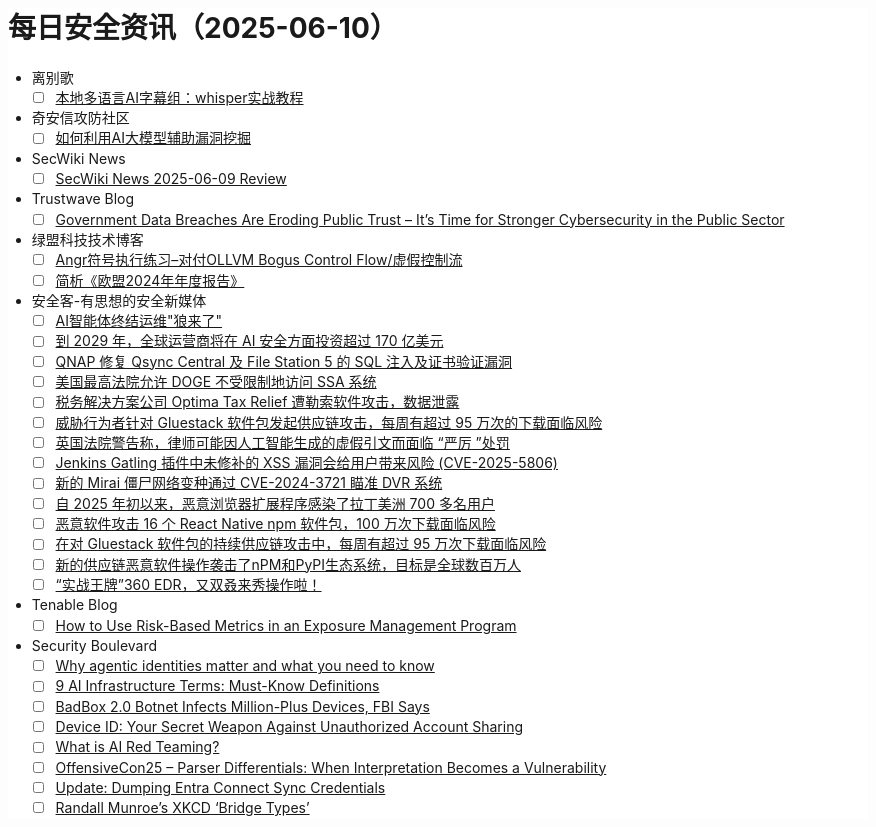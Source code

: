 # 每日安全资讯（2025-06-10）

- 离别歌
  - [ ] [本地多语言AI字幕组：whisper实战教程](https://www.leavesongs.com/THINK/using-whisper-ai-to-generate-video-subtitles.html)
- 奇安信攻防社区
  - [ ] [如何利用AI大模型辅助漏洞挖掘](https://forum.butian.net/share/4378)
- SecWiki News
  - [ ] [SecWiki News 2025-06-09 Review](http://www.sec-wiki.com/?2025-06-09)
- Trustwave Blog
  - [ ] [Government Data Breaches Are Eroding Public Trust – It’s Time for Stronger Cybersecurity in the Public Sector](https://www.trustwave.com/en-us/resources/blogs/trustwave-blog/government-data-breaches-are-eroding-public-trust-its-time-for-stronger-cybersecurity-in-the-public-sector/)
- 绿盟科技技术博客
  - [ ] [Angr符号执行练习–对付OLLVM Bogus Control Flow/虚假控制流](https://blog.nsfocus.net/angr-4/)
  - [ ] [简析《欧盟2024年年度报告》](https://blog.nsfocus.net/11-3/)
- 安全客-有思想的安全新媒体
  - [ ] [AI智能体终结运维"狼来了"](https://www.anquanke.com/post/id/308218)
  - [ ] [到 2029 年，全球运营商将在 AI 安全方面投资超过 170 亿美元](https://www.anquanke.com/post/id/308276)
  - [ ] [QNAP 修复 Qsync Central 及 File Station 5 的 SQL 注入及证书验证漏洞](https://www.anquanke.com/post/id/308272)
  - [ ] [美国最高法院允许 DOGE 不受限制地访问 SSA 系统](https://www.anquanke.com/post/id/308268)
  - [ ] [税务解决方案公司 Optima Tax Relief 遭勒索软件攻击，数据泄露](https://www.anquanke.com/post/id/308262)
  - [ ] [威胁行为者针对 Gluestack 软件包发起供应链攻击，每周有超过 95 万次的下载面临风险](https://www.anquanke.com/post/id/308258)
  - [ ] [英国法院警告称，律师可能因人工智能生成的虚假引文而面临 “严厉 ”处罚](https://www.anquanke.com/post/id/308254)
  - [ ] [Jenkins Gatling 插件中未修补的 XSS 漏洞会给用户带来风险 (CVE-2025-5806)](https://www.anquanke.com/post/id/308251)
  - [ ] [新的 Mirai 僵尸网络变种通过 CVE-2024-3721 瞄准 DVR 系统](https://www.anquanke.com/post/id/308245)
  - [ ] [自 2025 年初以来，恶意浏览器扩展程序感染了拉丁美洲 700 多名用户](https://www.anquanke.com/post/id/308242)
  - [ ] [恶意软件攻击 16 个 React Native npm 软件包，100 万次下载面临风险](https://www.anquanke.com/post/id/308238)
  - [ ] [在对 Gluestack 软件包的持续供应链攻击中，每周有超过 95 万次下载面临风险](https://www.anquanke.com/post/id/308234)
  - [ ] [新的供应链恶意软件操作袭击了nPM和PyPI生态系统，目标是全球数百万人](https://www.anquanke.com/post/id/308230)
  - [ ] [“实战王牌”360 EDR，又双叒来秀操作啦！](https://www.anquanke.com/post/id/308222)
- Tenable Blog
  - [ ] [How to Use Risk-Based Metrics in an Exposure Management Program](https://www.tenable.com/blog/how-to-use-risk-based-metrics-in-an-exposure-management-program)
- Security Boulevard
  - [ ] [Why agentic identities matter and what you need to know](https://securityboulevard.com/2025/06/why-agentic-identities-matter-and-what-you-need-to-know/?utm_source=rss&utm_medium=rss&utm_campaign=why-agentic-identities-matter-and-what-you-need-to-know)
  - [ ] [9 AI Infrastructure Terms: Must-Know Definitions](https://securityboulevard.com/2025/06/9-ai-infrastructure-terms-must-know-definitions/?utm_source=rss&utm_medium=rss&utm_campaign=9-ai-infrastructure-terms-must-know-definitions)
  - [ ] [BadBox 2.0 Botnet Infects Million-Plus Devices, FBI Says](https://securityboulevard.com/2025/06/badbox-2-0-botnet-infects-million-plus-devices-fbi-says/?utm_source=rss&utm_medium=rss&utm_campaign=badbox-2-0-botnet-infects-million-plus-devices-fbi-says)
  - [ ] [Device ID: Your Secret Weapon Against Unauthorized Account Sharing](https://securityboulevard.com/2025/06/device-id-your-secret-weapon-against-unauthorized-account-sharing/?utm_source=rss&utm_medium=rss&utm_campaign=device-id-your-secret-weapon-against-unauthorized-account-sharing)
  - [ ] [What is AI Red Teaming?](https://securityboulevard.com/2025/06/what-is-ai-red-teaming/?utm_source=rss&utm_medium=rss&utm_campaign=what-is-ai-red-teaming)
  - [ ] [OffensiveCon25 – Parser Differentials: When Interpretation Becomes a Vulnerability](https://securityboulevard.com/2025/06/offensivecon25-parser-differentials-when-interpretation-becomes-a-vulnerability/?utm_source=rss&utm_medium=rss&utm_campaign=offensivecon25-parser-differentials-when-interpretation-becomes-a-vulnerability)
  - [ ] [Update: Dumping Entra Connect Sync Credentials](https://securityboulevard.com/2025/06/update-dumping-entra-connect-sync-credentials/?utm_source=rss&utm_medium=rss&utm_campaign=update-dumping-entra-connect-sync-credentials)
  - [ ] [Randall Munroe’s XKCD ‘Bridge Types’](https://securityboulevard.com/2025/06/randall-munroes-xkcd-bridge-types/?utm_source=rss&utm_medium=rss&utm_campaign=randall-munroes-xkcd-bridge-types)